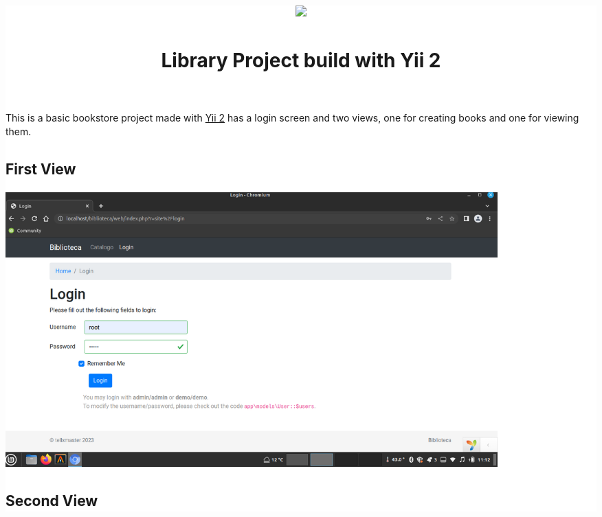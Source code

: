 <p align="center">
    <a href="https://github.com/yiisoft" target="_blank">
        <img src="https://avatars0.githubusercontent.com/u/993323" height="100px">
    </a>
    <h1 align="center">Library Project build with Yii 2</h1>
    <br>
</p>

This is a basic bookstore project made with [Yii 2](http://www.yiiframework.com/) has a login screen and two views, one for creating books and one for viewing them.

## First View</h2>

<img src="./assets/images/screen-03.png" height="400px">

## Second View</h2>
